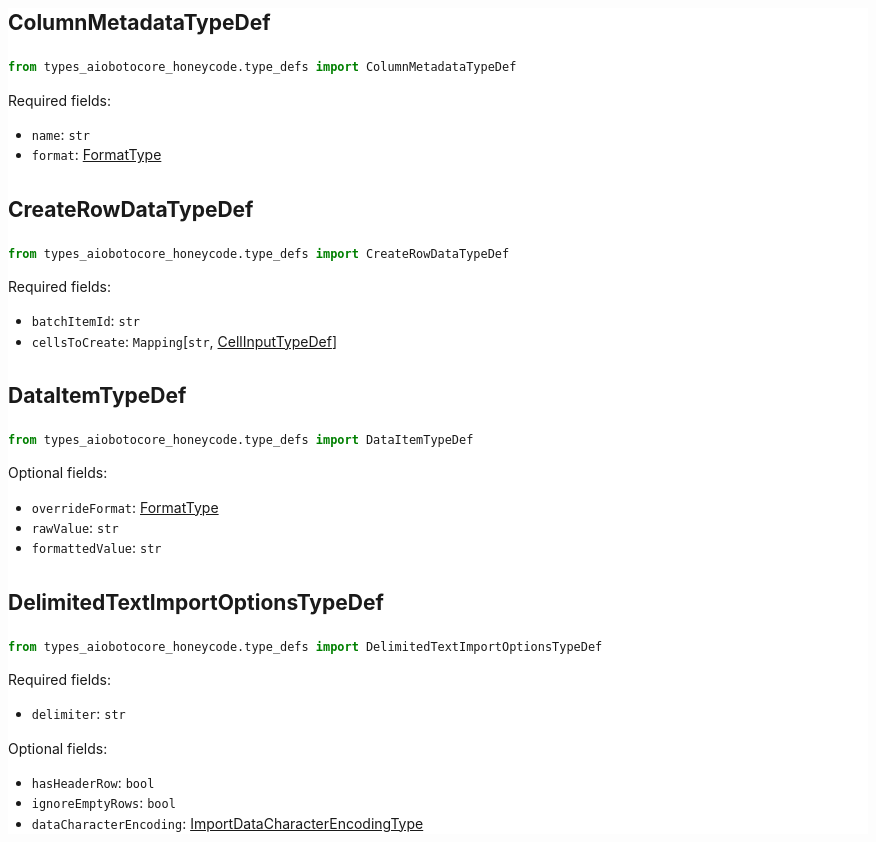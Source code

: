 ## ColumnMetadataTypeDef

```python
from types_aiobotocore_honeycode.type_defs import ColumnMetadataTypeDef
```

Required fields:

- `name`: `str`
- `format`: [FormatType](./literals.md#formattype)

<a id="createrowdatatypedef"></a>

## CreateRowDataTypeDef

```python
from types_aiobotocore_honeycode.type_defs import CreateRowDataTypeDef
```

Required fields:

- `batchItemId`: `str`
- `cellsToCreate`: `Mapping`\[`str`,
  [CellInputTypeDef](./type_defs.md#cellinputtypedef)\]

<a id="dataitemtypedef"></a>

## DataItemTypeDef

```python
from types_aiobotocore_honeycode.type_defs import DataItemTypeDef
```

Optional fields:

- `overrideFormat`: [FormatType](./literals.md#formattype)
- `rawValue`: `str`
- `formattedValue`: `str`

<a id="delimitedtextimportoptionstypedef"></a>

## DelimitedTextImportOptionsTypeDef

```python
from types_aiobotocore_honeycode.type_defs import DelimitedTextImportOptionsTypeDef
```

Required fields:

- `delimiter`: `str`

Optional fields:

- `hasHeaderRow`: `bool`
- `ignoreEmptyRows`: `bool`
- `dataCharacterEncoding`:
  [ImportDataCharacterEncodingType](./literals.md#importdatacharacterencodingtype)

